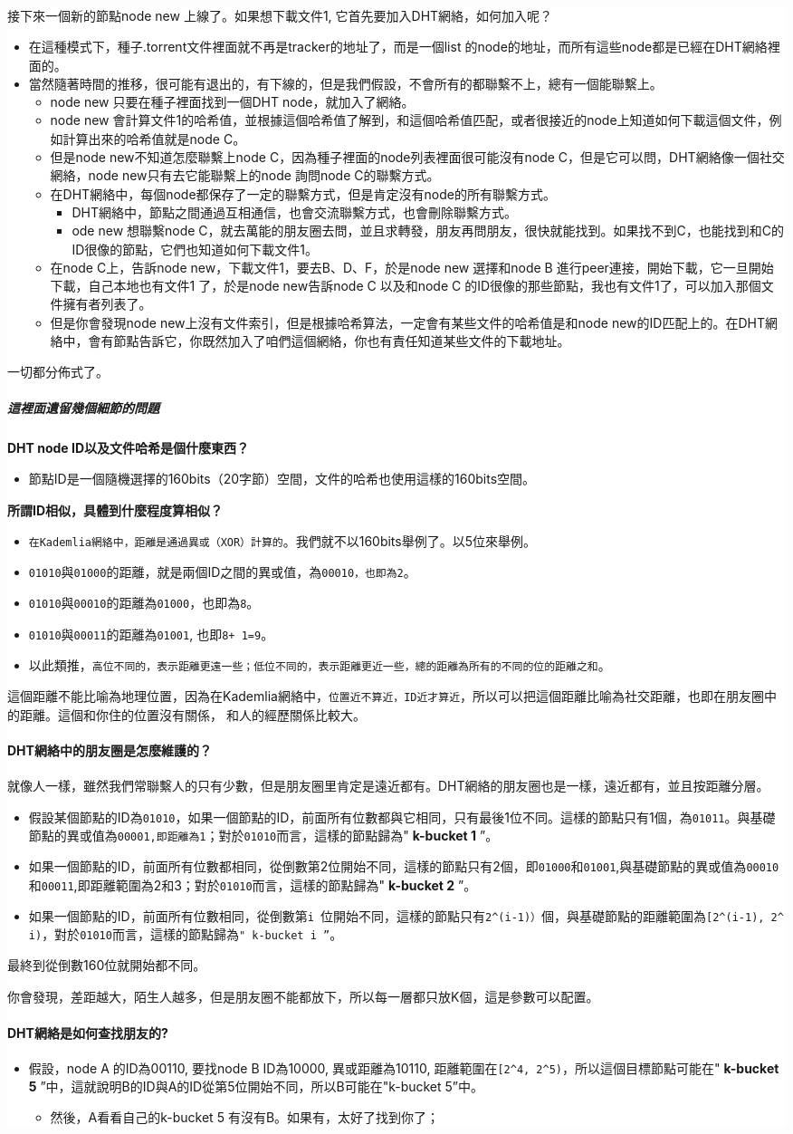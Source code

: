 接下來一個新的節點node new 上線了。如果想下載文件1, 它首先要加入DHT網絡，如何加入呢？

- 在這種模式下，種子.torrent文件裡面就不再是tracker的地址了，而是一個list 的node的地址，而所有這些node都是已經在DHT網絡裡面的。
- 當然隨著時間的推移，很可能有退出的，有下線的，但是我們假設，不會所有的都聯繫不上，總有一個能聯繫上。
  - node new 只要在種子裡面找到一個DHT node，就加入了網絡。
  - node new 會計算文件1的哈希值，並根據這個哈希值了解到，和這個哈希值匹配，或者很接近的node上知道如何下載這個文件，例如計算出來的哈希值就是node C。
  - 但是node new不知道怎麼聯繫上node C，因為種子裡面的node列表裡面很可能沒有node C，但是它可以問，DHT網絡像一個社交網絡，node new只有去它能聯繫上的node 詢問node C的聯繫方式。
  - 在DHT網絡中，每個node都保存了一定的聯繫方式，但是肯定沒有node的所有聯繫方式。
    - DHT網絡中，節點之間通過互相通信，也會交流聯繫方式，也會刪除聯繫方式。
    - ode new 想聯繫node C，就去萬能的朋友圈去問，並且求轉發，朋友再問朋友，很快就能找到。如果找不到C，也能找到和C的ID很像的節點，它們也知道如何下載文件1。
  - 在node C上，告訴node new，下載文件1，要去B、D、F，於是node new 選擇和node B 進行peer連接，開始下載，它一旦開始下載，自己本地也有文件1 了，於是node new告訴node C 以及和node C 的ID很像的那些節點，我也有文件1了，可以加入那個文件擁有者列表了。
  - 但是你會發現node new上沒有文件索引，但是根據哈希算法，一定會有某些文件的哈希值是和node new的ID匹配上的。在DHT網絡中，會有節點告訴它，你既然加入了咱們這個網絡，你也有責任知道某些文件的下載地址。

一切都分佈式了。

##### 這裡面遺留幾個細節的問題

**DHT node ID以及文件哈希是個什麼東西？**

- 節點ID是一個隨機選擇的160bits（20字節）空間，文件的哈希也使用這樣的160bits空間。

**所謂ID相似，具體到什麼程度算相似？**

- `在Kademlia網絡中，距離是通過異或（XOR）計算的`。我們就不以160bits舉例了。以5位來舉例。

- `01010`與`01000`的距離，就是兩個ID之間的異或值，為`00010，也即為2`。
- `01010`與`00010`的距離為`01000`，也即為`8`。
- `01010`與`00011`的距離為`01001`, 也即`8+ 1=9`。
- 以此類推，`高位不同的，表示距離更遠一些；低位不同的，表示距離更近一些，總的距離為所有的不同的位的距離之和`。

這個距離不能比喻為地理位置，因為在Kademlia網絡中，`位置近不算近，ID近才算近`，所以可以把這個距離比喻為社交距離，也即在朋友圈中的距離。這個和你住的位置沒有關係， 和人的經歷關係比較大。

#### DHT網絡中的朋友圈是怎麼維護的？

就像人一樣，雖然我們常聯繫人的只有少數，但是朋友圈里肯定是遠近都有。DHT網絡的朋友圈也是一樣，遠近都有，並且按距離分層。

- 假設某個節點的ID為`01010`，如果一個節點的ID，前面所有位數都與它相同，只有最後1位不同。這樣的節點只有1個，為`01011`。與基礎節點的異或值為`00001,即距離為1`；對於`01010`而言，這樣的節點歸為" **k-bucket 1** ”。

- 如果一個節點的ID，前面所有位數都相同，從倒數第2位開始不同，這樣的節點只有2個，即`01000`和`01001`,與基礎節點的異或值為`00010`和`00011`,即距離範圍為2和3；對於`01010`而言，這樣的節點歸為" **k-bucket 2** ”。

- 如果一個節點的ID，前面所有位數相同，從倒數第`i `位開始不同，這樣的節點只有`2^(i-1)）`個，與基礎節點的距離範圍為`[2^(i-1), 2^i)`，對於`01010`而言，這樣的節點歸為`" k-bucket i ”`。

最終到從倒數160位就開始都不同。

你會發現，差距越大，陌生人越多，但是朋友圈不能都放下，所以每一層都只放K個，這是參數可以配置。

#### DHT網絡是如何查找朋友的?

- 假設，node A 的ID為00110, 要找node B ID為10000, 異或距離為10110, 距離範圍在`[2^4, 2^5)`，所以這個目標節點可能在" **k-bucket 5** ”中，這就說明B的ID與A的ID從第5位開始不同，所以B可能在"k-bucket 5”中。

  - 然後，A看看自己的k-bucket 5 有沒有B。如果有，太好了找到你了；
